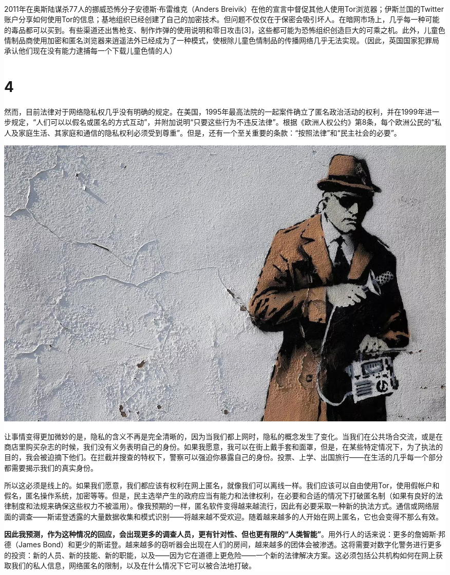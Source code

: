 
2011年在奥斯陆谋杀77人的挪威恐怖分子安德斯·布雷维克（Anders Breivik）在他的宣言中督促其他人使用Tor浏览器；伊斯兰国的Twitter账户分享如何使用Tor的信息；基地组织已经创建了自己的加密技术。但问题不仅仅在于保密会吸引坏人。在暗网市场上，几乎每一种可能的毒品都可以买到。有些渠道还出售枪支、制作炸弹的使用说明和零日攻击[3]，这些都可能为恐怖组织创造巨大的可乘之机。此外，儿童色情制品商使用加密和匿名浏览器来逍遥法外已经成为了一种模式，使根除儿童色情制品的传播网络几乎无法实现。（因此，英国国家犯罪局承认他们现在没有能力逮捕每一个下载儿童色情的人）

# 4

然而，目前法律对于网络隐私权几乎没有明确的规定。在美国，1995年最高法院的一起案件确立了匿名政治活动的权利，并在1999年进一步规定，“人们可以以假名或匿名的方式互动”，并附加说明“只要这些行为不违反法律”。根据《欧洲人权公约》第8条，每个欧洲公民的“私人及家庭生活、其家庭和通信的隐私权利必须受到尊重”。但是，还有一个至关重要的条款：“按照法律”和“民主社会的必要”。

![](11.png)

让事情变得更加微妙的是，隐私的含义不再是完全清晰的，因为当我们都上网时，隐私的概念发生了变化。当我们在公共场合交流，或是在商店里购买杂志的时候，我们没有义务表明自己的身份。如果我愿意，我可以在街上戴手套和面罩，但是，在某些特定情况下，为了执法的目的，我会被迫摘下他们。在拦截并搜查的特权下，警察可以强迫你暴露自己的身份。投票、上学、出国旅行——在生活的几乎每一个部分都需要揭示我们的真实身份。

所以这必须是线上的。如果我们愿意，我们都应该有权利在网上匿名，就像我们可以离线一样。我们应该可以自由使用Tor，使用假帐户和假名，匿名操作系统，加密等等。但是，民主选举产生的政府应当有能力和法律权利，在必要和合适的情况下打破匿名制（如果有良好的法律制度和法规来确保这些权力不被滥用）。像我预期的一样，匿名软件变得越来越流行，因此有必要采取一种新的执法方式。通信或网络层面的调查——斯诺登透露的大量数据收集和模式识别——将越来越不受欢迎。随着越来越多的人开始在网上匿名，它也会变得不那么有效。

**因此我预测，作为这种情况的回应，会出现更多的调查人员，更有针对性、但也更有限的“人类智能”**。用外行人的话来说：更多的詹姆斯·邦德（James Bond）和更少的斯诺登。越来越多的窃听器会出现在人们的房间，越来越多的团体会被渗透。这将需要对数字化警务进行更多的投资：新的人员、新的技能、新的职能，以及——因为它在道德上更危险——一个新的法律解决方案。这必须包括公共机构如何在网上获取我们的私人信息，网络匿名的限制，以及在什么情况下它可以被合法地打破。
